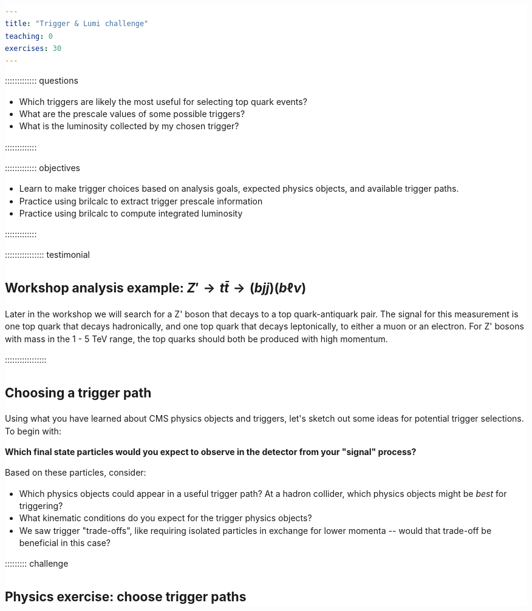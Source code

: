 ```yaml
---
title: "Trigger & Lumi challenge"
teaching: 0
exercises: 30
---
```


::::::::::::: questions

- Which triggers are likely the most useful for selecting top quark events?
- What are the prescale values of some possible triggers?
- What is the luminosity collected by my chosen trigger?

:::::::::::::

::::::::::::: objectives

- Learn to make trigger choices based on analysis goals, expected physics objects, and available trigger paths.
- Practice using brilcalc to extract trigger prescale information
- Practice using brilcalc to compute integrated luminosity

:::::::::::::

:::::::::::::::: testimonial

## Workshop analysis example: $Z' \rightarrow t\bar{t} \rightarrow (bjj)(b\ell\nu)$

Later in the workshop we will search for a Z' boson that decays to a top quark-antiquark pair. The signal for this measurement is one top quark that decays hadronically, and one top quark that decays leptonically, to either a muon or an electron. For Z' bosons with mass in the 1 - 5 TeV range, the top quarks should both be produced with high momentum. 

:::::::::::::::::

## Choosing a trigger path

Using what you have learned about CMS physics objects and triggers, let's sketch out some ideas for potential trigger selections. To begin with:

**Which final state particles would you expect to observe in the detector from your "signal" process?**

Based on these particles, consider:

 * Which physics objects could appear in a useful trigger path? At a hadron collider, which physics objects might be *best* for triggering?
 * What kinematic conditions do you expect for the trigger physics objects?
 * We saw trigger "trade-offs", like requiring isolated particles in exchange for lower momenta -- would that trade-off be beneficial in this case?

::::::::: challenge

## Physics exercise: choose trigger paths
